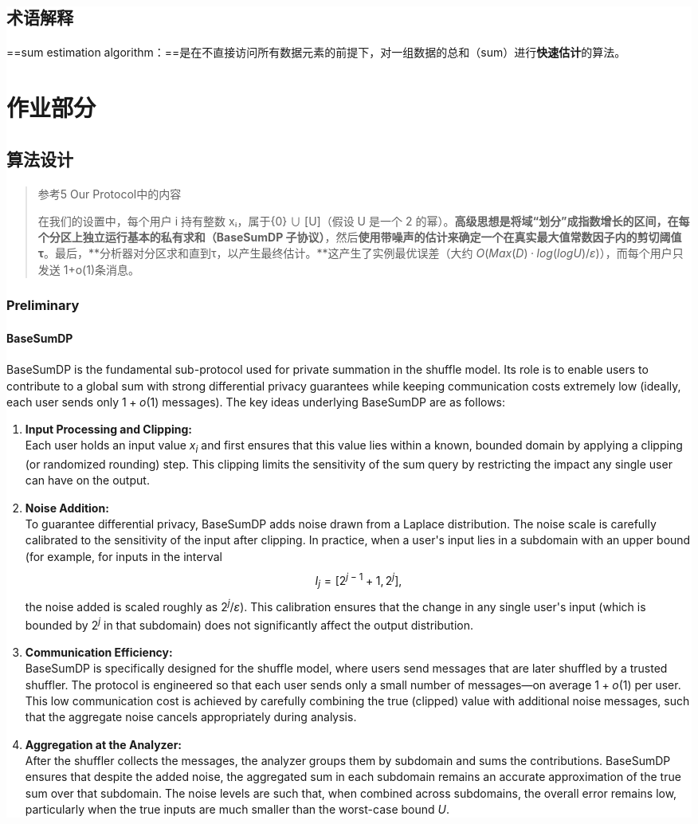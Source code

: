 ## 术语解释

==sum estimation algorithm：==是在不直接访问所有数据元素的前提下，对一组数据的总和（sum）进行**快速估计**的算法。

# 作业部分

## 算法设计

> 参考5 Our Protocol中的内容
>
> 在我们的设置中，每个用户 i 持有整数 xᵢ，属于{0} ∪ [U]（假设 U 是一个 2 的幂）。**高级思想是将域“划分”成指数增长的区间，在每个分区上独立运行基本的私有求和（BaseSumDP 子协议）**，然后**使用带噪声的估计来确定一个在真实最大值常数因子内的剪切阈值τ**。最后，**分析器对分区求和直到τ，以产生最终估计。**这产生了实例最优误差（大约 $O(Max(D)·log(log U)/ε)）$，而每个用户只发送 1+o(1)条消息。

### Preliminary

#### BaseSumDP

BaseSumDP is the fundamental sub-protocol used for private summation in the shuffle model. Its role is to enable users to contribute to a global sum with strong differential privacy guarantees while keeping communication costs extremely low (ideally, each user sends only $1+o(1)$ messages). The key ideas underlying BaseSumDP are as follows:

1. **Input Processing and Clipping:**  
   Each user holds an input value $x_i$ and first ensures that this value lies within a known, bounded domain by applying a clipping (or randomized rounding) step. This clipping limits the sensitivity of the sum query by restricting the impact any single user can have on the output.

2. **Noise Addition:**  
   To guarantee differential privacy, BaseSumDP adds noise drawn from a Laplace distribution. The noise scale is carefully calibrated to the sensitivity of the input after clipping. In practice, when a user's input lies in a subdomain with an upper bound (for example, for inputs in the interval  
   $$
   I_j = \bigl[2^{j-1}+1,\, 2^j\bigr],
   $$
   the noise added is scaled roughly as $2^j/\varepsilon$). This calibration ensures that the change in any single user's input (which is bounded by $2^j$ in that subdomain) does not significantly affect the output distribution.

3. **Communication Efficiency:**  
   BaseSumDP is specifically designed for the shuffle model, where users send messages that are later shuffled by a trusted shuffler. The protocol is engineered so that each user sends only a small number of messages—on average $1+o(1)$ per user. This low communication cost is achieved by carefully combining the true (clipped) value with additional noise messages, such that the aggregate noise cancels appropriately during analysis.

4. **Aggregation at the Analyzer:**  
   After the shuffler collects the messages, the analyzer groups them by subdomain and sums the contributions. BaseSumDP ensures that despite the added noise, the aggregated sum in each subdomain remains an accurate approximation of the true sum over that subdomain. The noise levels are such that, when combined across subdomains, the overall error remains low, particularly when the true inputs are much smaller than the worst-case bound $U$.
